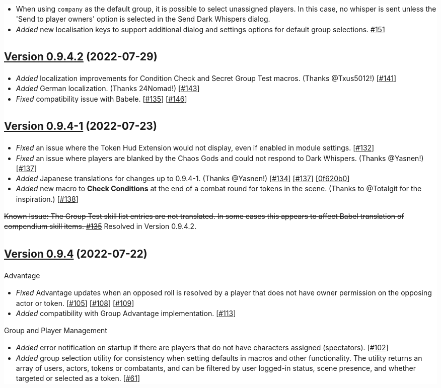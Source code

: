   - When using `company` as the default group, it is possible to select unassigned players. In this case, no whisper is sent unless the 'Send to player owners' option is selected in the Send Dark Whispers dialog.
- *Added* new localisation keys to support additional dialog and settings options for default group selections. [#151](https://github.com/Jagusti/fvtt-wfrp4e-gmtoolkit/issues/151)

## [Version 0.9.4.2](https://github.com/Jagusti/fvtt-wfrp4e-gmtoolkit/releases/tag/v0.9.4.2)  (2022-07-29)
- *Added* localization improvements for Condition Check and Secret Group Test macros. (Thanks @Txus5012!) [[#141](https://github.com/Jagusti/fvtt-wfrp4e-gmtoolkit/pull/141)] 
- *Added* German localization. (Thanks 24Nomad!) [[#143](https://github.com/Jagusti/fvtt-wfrp4e-gmtoolkit/pull/143)] 
- *Fixed* compatibility issue with Babele. [[#135](https://github.com/Jagusti/fvtt-wfrp4e-gmtoolkit/issues/135)] [[#146](https://github.com/Jagusti/fvtt-wfrp4e-gmtoolkit/pull/146)] 

## [Version 0.9.4-1](https://github.com/Jagusti/fvtt-wfrp4e-gmtoolkit/releases/tag/v0.9.4-1)  (2022-07-23)
- *Fixed* an issue where the Token Hud Extension would not display, even if enabled in module settings. [[#132](https://github.com/Jagusti/fvtt-wfrp4e-gmtoolkit/pull/132)] 
- *Fixed* an issue where players are blanked by the Chaos Gods and could not respond to Dark Whispers. (Thanks @Yasnen!) [[#137](https://github.com/Jagusti/fvtt-wfrp4e-gmtoolkit/pull/137)] 
- *Added* Japanese translations for changes up to 0.9.4-1. (Thanks @Yasnen!) [[#134](https://github.com/Jagusti/fvtt-wfrp4e-gmtoolkit/pull/134)] [[#137](https://github.com/Jagusti/fvtt-wfrp4e-gmtoolkit/pull/137)] [[0f620b0](https://github.com/Jagusti/fvtt-wfrp4e-gmtoolkit/commit/0f620b06daf902e0c52bcec03f968ffabed3d6a9)]
- *Added* new macro to **Check Conditions** at the end of a combat round for tokens in the scene. (Thanks to @Totalgit for the inspiration.) [[#138](https://github.com/Jagusti/fvtt-wfrp4e-gmtoolkit/pull/138)]

~~Known Issue: The Group Test skill list entries are not translated. In some cases this appears to affect Babel translation of compendium skill items. [#135](https://github.com/Jagusti/fvtt-wfrp4e-gmtoolkit/issues/135)~~ Resolved in Version 0.9.4.2. 

## [Version 0.9.4](https://github.com/Jagusti/fvtt-wfrp4e-gmtoolkit/releases/tag/v0.9.4)  (2022-07-22)
Advantage
- *Fixed* Advantage updates when an opposed roll is resolved by a player that does not have owner permission on the opposing actor or token. [[#105](https://github.com/Jagusti/fvtt-wfrp4e-gmtoolkit/issues/105)] [[#108](https://github.com/Jagusti/fvtt-wfrp4e-gmtoolkit/pull/108)] [[#109](https://github.com/Jagusti/fvtt-wfrp4e-gmtoolkit/pull/109)]
- *Added* compatibility with Group Advantage implementation. [[#113](https://github.com/Jagusti/fvtt-wfrp4e-gmtoolkit/pull/113)]

Group and Player Management
- *Added* error notification on startup if there are players that do not have characters assigned (spectators). [[#102](https://github.com/Jagusti/fvtt-wfrp4e-gmtoolkit/issues/102)]
- *Added* group selection utility for consistency when setting defaults in macros and other functionality. The utility returns an array of users, actors, tokens or combatants, and can be filtered by user logged-in status, scene presence, and whether targeted or selected as a token.  [[#61](https://github.com/Jagusti/fvtt-wfrp4e-gmtoolkit/issues/61)]

